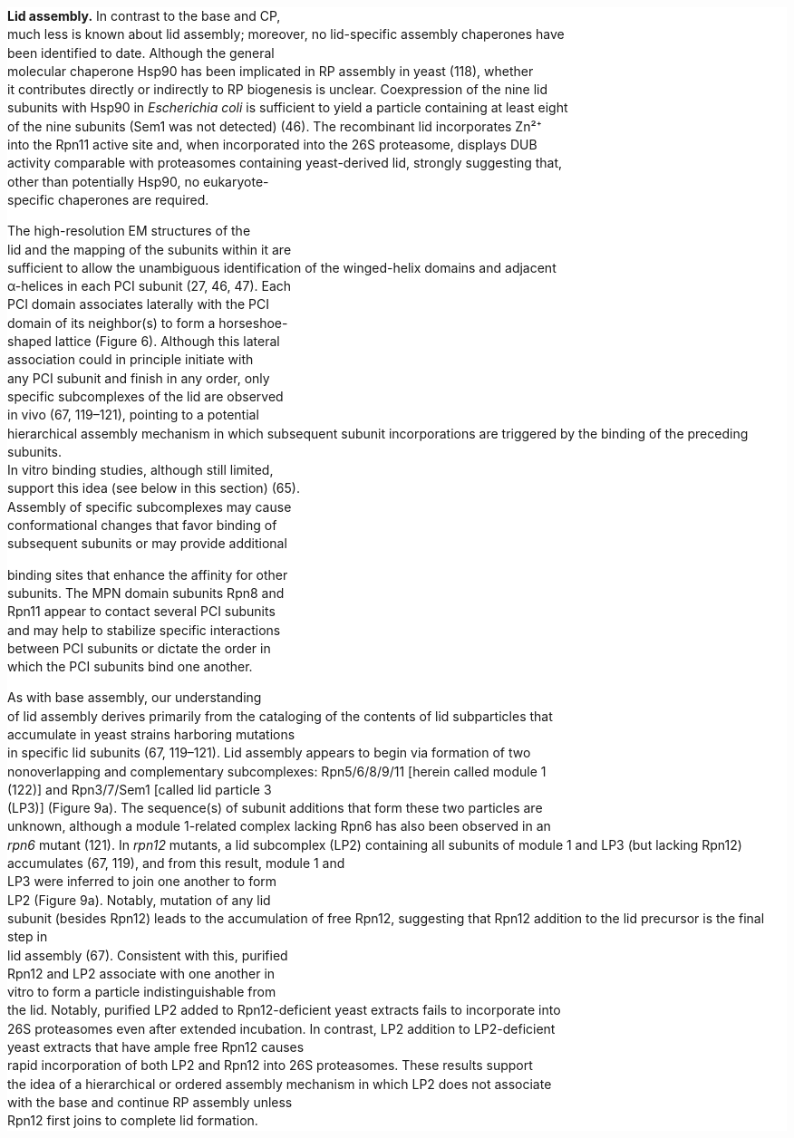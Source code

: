 **Lid assembly.** In contrast to the base and CP,  
much less is known about lid assembly; moreover, no lid-specific assembly chaperones have  
been identified to date. Although the general  
molecular chaperone Hsp90 has been implicated in RP assembly in yeast (118), whether  
it contributes directly or indirectly to RP biogenesis is unclear. Coexpression of the nine lid  
subunits with Hsp90 in *Escherichia coli* is sufficient to yield a particle containing at least eight  
of the nine subunits (Sem1 was not detected) (46). The recombinant lid incorporates Zn²⁺  
into the Rpn11 active site and, when incorporated into the 26S proteasome, displays DUB  
activity comparable with proteasomes containing yeast-derived lid, strongly suggesting that,  
other than potentially Hsp90, no eukaryote-  
specific chaperones are required.

The high-resolution EM structures of the  
lid and the mapping of the subunits within it are  
sufficient to allow the unambiguous identification of the winged-helix domains and adjacent  
α-helices in each PCI subunit (27, 46, 47). Each  
PCI domain associates laterally with the PCI  
domain of its neighbor(s) to form a horseshoe-  
shaped lattice (Figure 6). Although this lateral  
association could in principle initiate with  
any PCI subunit and finish in any order, only  
specific subcomplexes of the lid are observed  
in vivo (67, 119–121), pointing to a potential  
hierarchical assembly mechanism in which subsequent subunit incorporations are triggered by the binding of the preceding subunits.  
In vitro binding studies, although still limited,  
support this idea (see below in this section) (65).  
Assembly of specific subcomplexes may cause  
conformational changes that favor binding of  
subsequent subunits or may provide additional  

binding sites that enhance the affinity for other  
subunits. The MPN domain subunits Rpn8 and  
Rpn11 appear to contact several PCI subunits  
and may help to stabilize specific interactions  
between PCI subunits or dictate the order in  
which the PCI subunits bind one another.

As with base assembly, our understanding  
of lid assembly derives primarily from the cataloging of the contents of lid subparticles that  
accumulate in yeast strains harboring mutations  
in specific lid subunits (67, 119–121). Lid assembly appears to begin via formation of two  
nonoverlapping and complementary subcomplexes: Rpn5/6/8/9/11 [herein called module 1  
(122)] and Rpn3/7/Sem1 [called lid particle 3  
(LP3)] (Figure 9a). The sequence(s) of subunit additions that form these two particles are  
unknown, although a module 1-related complex lacking Rpn6 has also been observed in an  
*rpn6* mutant (121). In *rpn12* mutants, a lid subcomplex (LP2) containing all subunits of module 1 and LP3 (but lacking Rpn12) accumulates (67, 119), and from this result, module 1 and  
LP3 were inferred to join one another to form  
LP2 (Figure 9a). Notably, mutation of any lid  
subunit (besides Rpn12) leads to the accumulation of free Rpn12, suggesting that Rpn12 addition to the lid precursor is the final step in  
lid assembly (67). Consistent with this, purified  
Rpn12 and LP2 associate with one another in  
vitro to form a particle indistinguishable from  
the lid. Notably, purified LP2 added to Rpn12-deficient yeast extracts fails to incorporate into  
26S proteasomes even after extended incubation. In contrast, LP2 addition to LP2-deficient  
yeast extracts that have ample free Rpn12 causes  
rapid incorporation of both LP2 and Rpn12 into 26S proteasomes. These results support  
the idea of a hierarchical or ordered assembly mechanism in which LP2 does not associate  
with the base and continue RP assembly unless  
Rpn12 first joins to complete lid formation.
